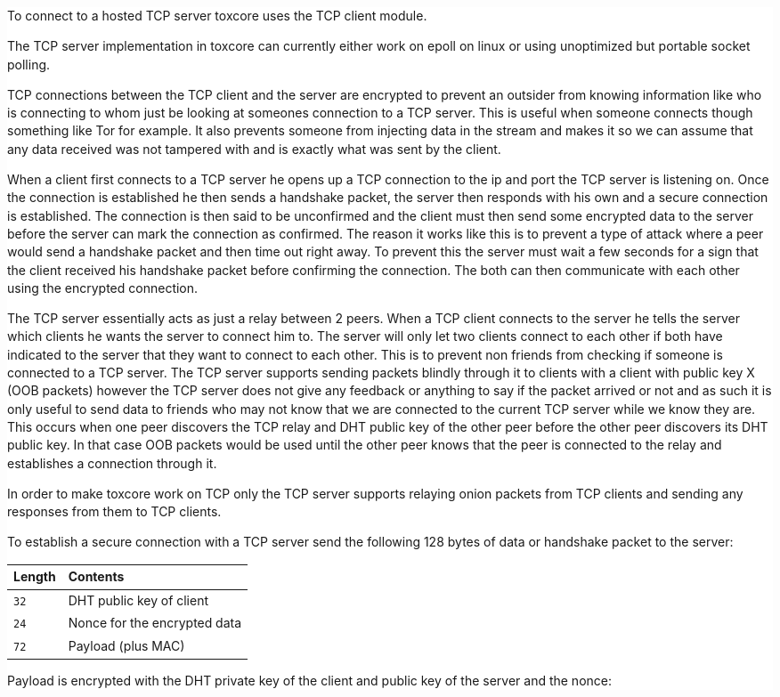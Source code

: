 To connect to a hosted TCP server toxcore uses the TCP client module.

The TCP server implementation in toxcore can currently either work on epoll on
linux or using unoptimized but portable socket polling.

TCP connections between the TCP client and the server are encrypted to prevent
an outsider from knowing information like who is connecting to whom just be
looking at someones connection to a TCP server. This is useful when someone
connects though something like Tor for example. It also prevents someone from
injecting data in the stream and makes it so we can assume that any data
received was not tampered with and is exactly what was sent by the client.

When a client first connects to a TCP server he opens up a TCP connection to
the ip and port the TCP server is listening on. Once the connection is
established he then sends a handshake packet, the server then responds with his
own and a secure connection is established. The connection is then said to be
unconfirmed and the client must then send some encrypted data to the server
before the server can mark the connection as confirmed. The reason it works
like this is to prevent a type of attack where a peer would send a handshake
packet and then time out right away. To prevent this the server must wait a few
seconds for a sign that the client received his handshake packet before
confirming the connection. The both can then communicate with each other using
the encrypted connection.

The TCP server essentially acts as just a relay between 2 peers. When a TCP
client connects to the server he tells the server which clients he wants the
server to connect him to. The server will only let two clients connect to each
other if both have indicated to the server that they want to connect to each
other. This is to prevent non friends from checking if someone is connected to
a TCP server. The TCP server supports sending packets blindly through it to
clients with a client with public key X (OOB packets) however the TCP server
does not give any feedback or anything to say if the packet arrived or not and
as such it is only useful to send data to friends who may not know that we are
connected to the current TCP server while we know they are. This occurs when
one peer discovers the TCP relay and DHT public key of the other peer before
the other peer discovers its DHT public key. In that case OOB packets would be
used until the other peer knows that the peer is connected to the relay and
establishes a connection through it.

In order to make toxcore work on TCP only the TCP server supports relaying
onion packets from TCP clients and sending any responses from them to TCP
clients.

To establish a secure connection with a TCP server send the following 128 bytes
of data or handshake packet to the server:

| Length | Contents                     |
|:-------|:-----------------------------|
| `32`   | DHT public key of client     |
| `24`   | Nonce for the encrypted data |
| `72`   | Payload (plus MAC)           |

Payload is encrypted with the DHT private key of the client and public key of
the server and the nonce:
